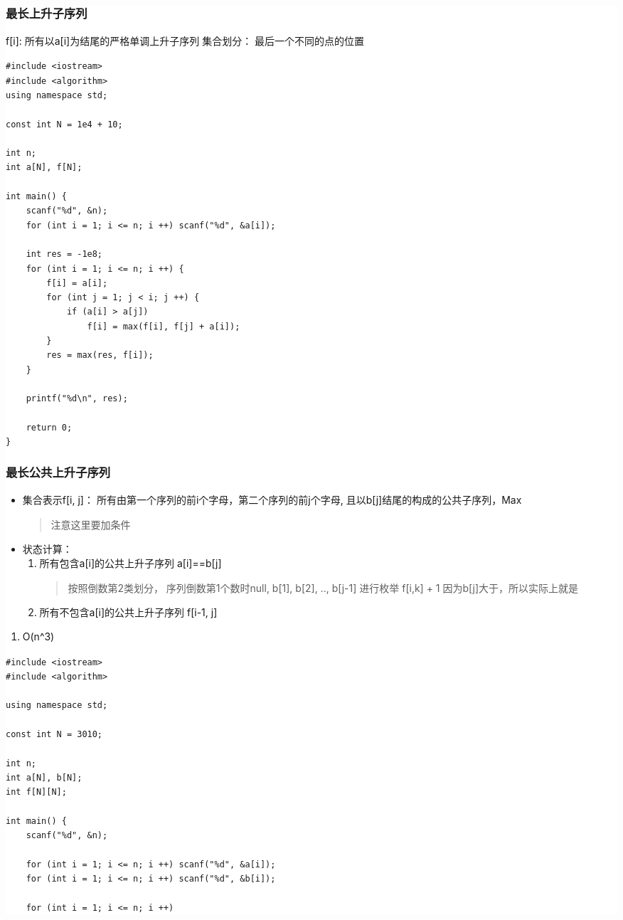 ### 最长上升子序列 
f[i]: 所有以a[i]为结尾的严格单调上升子序列
集合划分：
最后一个不同的点的位置

```
#include <iostream>
#include <algorithm>
using namespace std;

const int N = 1e4 + 10;

int n;
int a[N], f[N];

int main() {
    scanf("%d", &n);
    for (int i = 1; i <= n; i ++) scanf("%d", &a[i]);

    int res = -1e8;
    for (int i = 1; i <= n; i ++) {
        f[i] = a[i];
        for (int j = 1; j < i; j ++) {
            if (a[i] > a[j])
                f[i] = max(f[i], f[j] + a[i]);
        }
        res = max(res, f[i]);
    }

    printf("%d\n", res);

    return 0;
}
```

### 最长公共上升子序列

- 集合表示f[i, j]： 所有由第一个序列的前i个字母，第二个序列的前j个字母, 且以b[j]结尾的构成的公共子序列，Max
    > 注意这里要加条件
- 状态计算： 
    1. 所有包含a[i]的公共上升子序列 a[i]==b[j]
        > 按照倒数第2类划分， 序列倒数第1个数时null, b[1], b[2], .., b[j-1]
        > 进行枚举  f[i,k] + 1 因为b[j]大于，所以实际上就是
    2. 所有不包含a[i]的公共上升子序列 f[i-1, j]

1. O(n^3)
```
#include <iostream>
#include <algorithm>

using namespace std;

const int N = 3010;

int n;
int a[N], b[N];
int f[N][N];

int main() {
    scanf("%d", &n);
    
    for (int i = 1; i <= n; i ++) scanf("%d", &a[i]);
    for (int i = 1; i <= n; i ++) scanf("%d", &b[i]);
    
    for (int i = 1; i <= n; i ++)
```